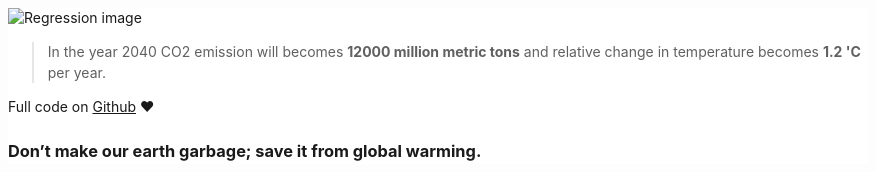 <img class="image-post" src="{{ site.url }}/images/machine_learning/output_22_0.png" alt="Regression image">

> In the year 2040 CO2 emission will becomes **12000 million metric tons** and relative change in temperature becomes **1.2 'C** per year.

Full code on [Github](https://github.com/chinmaydas96/Monitoring-Global-Warming-with-Linear-Regression) :heart:

### Don’t make our earth garbage; save it from global warming.